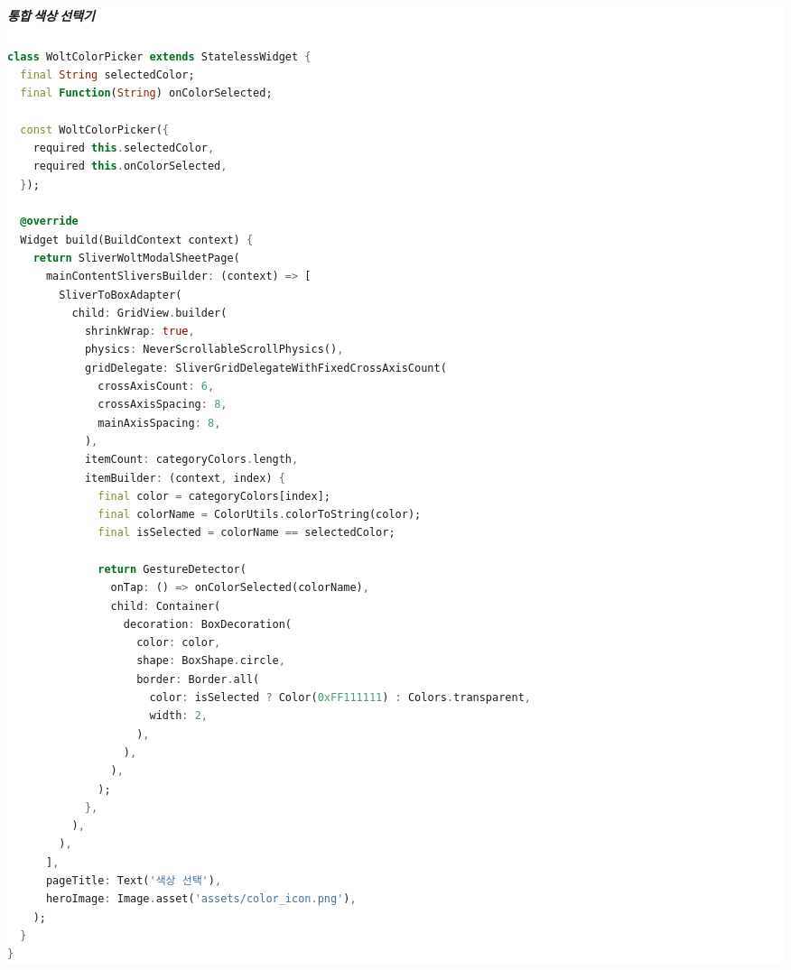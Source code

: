 ##### 통합 색상 선택기
```dart
class WoltColorPicker extends StatelessWidget {
  final String selectedColor;
  final Function(String) onColorSelected;
  
  const WoltColorPicker({
    required this.selectedColor,
    required this.onColorSelected,
  });
  
  @override
  Widget build(BuildContext context) {
    return SliverWoltModalSheetPage(
      mainContentSliversBuilder: (context) => [
        SliverToBoxAdapter(
          child: GridView.builder(
            shrinkWrap: true,
            physics: NeverScrollableScrollPhysics(),
            gridDelegate: SliverGridDelegateWithFixedCrossAxisCount(
              crossAxisCount: 6,
              crossAxisSpacing: 8,
              mainAxisSpacing: 8,
            ),
            itemCount: categoryColors.length,
            itemBuilder: (context, index) {
              final color = categoryColors[index];
              final colorName = ColorUtils.colorToString(color);
              final isSelected = colorName == selectedColor;
              
              return GestureDetector(
                onTap: () => onColorSelected(colorName),
                child: Container(
                  decoration: BoxDecoration(
                    color: color,
                    shape: BoxShape.circle,
                    border: Border.all(
                      color: isSelected ? Color(0xFF111111) : Colors.transparent,
                      width: 2,
                    ),
                  ),
                ),
              );
            },
          ),
        ),
      ],
      pageTitle: Text('색상 선택'),
      heroImage: Image.asset('assets/color_icon.png'),
    );
  }
}
```
